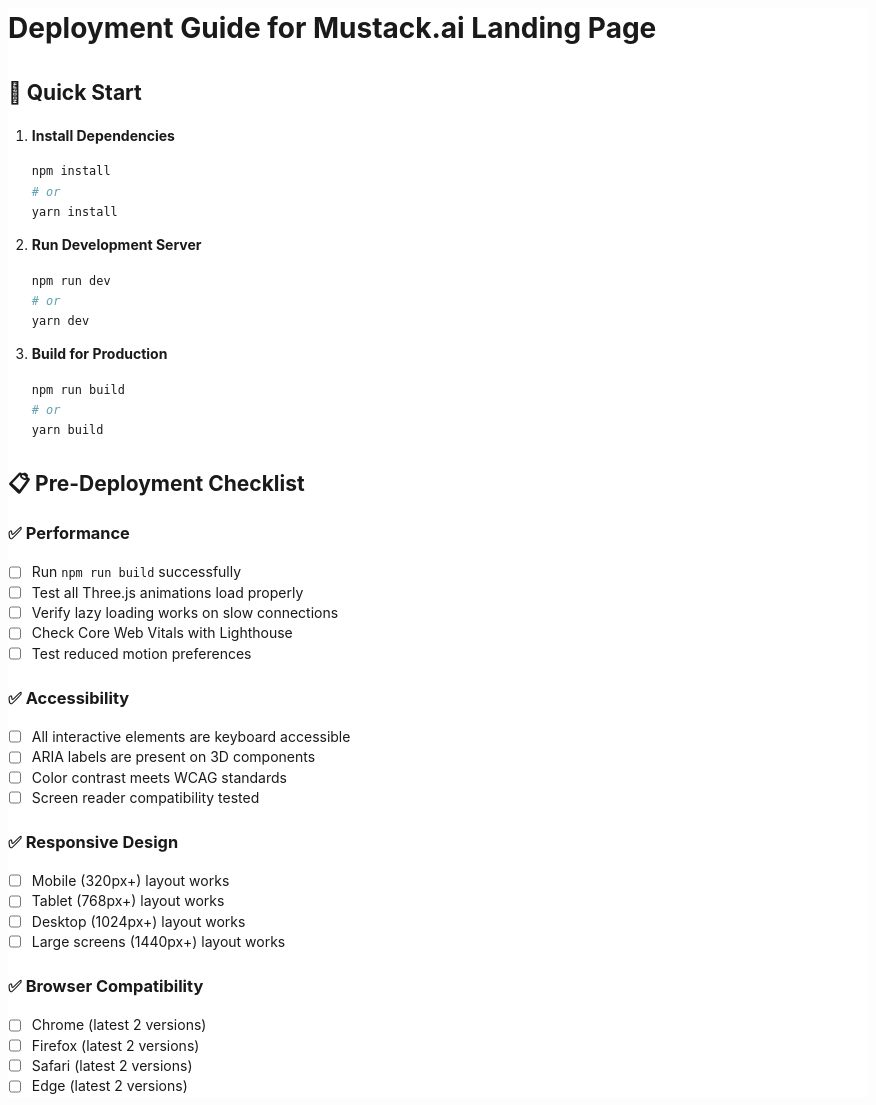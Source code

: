 # Deployment Guide for Mustack.ai Landing Page

## 🚀 Quick Start

1. **Install Dependencies**
   ```bash
   npm install
   # or
   yarn install
   ```

2. **Run Development Server**
   ```bash
   npm run dev
   # or
   yarn dev
   ```

3. **Build for Production**
   ```bash
   npm run build
   # or
   yarn build
   ```

## 📋 Pre-Deployment Checklist

### ✅ Performance
- [ ] Run `npm run build` successfully
- [ ] Test all Three.js animations load properly
- [ ] Verify lazy loading works on slow connections
- [ ] Check Core Web Vitals with Lighthouse
- [ ] Test reduced motion preferences

### ✅ Accessibility
- [ ] All interactive elements are keyboard accessible
- [ ] ARIA labels are present on 3D components
- [ ] Color contrast meets WCAG standards
- [ ] Screen reader compatibility tested

### ✅ Responsive Design
- [ ] Mobile (320px+) layout works
- [ ] Tablet (768px+) layout works
- [ ] Desktop (1024px+) layout works
- [ ] Large screens (1440px+) layout works

### ✅ Browser Compatibility
- [ ] Chrome (latest 2 versions)
- [ ] Firefox (latest 2 versions)
- [ ] Safari (latest 2 versions)
- [ ] Edge (latest 2 versions)
